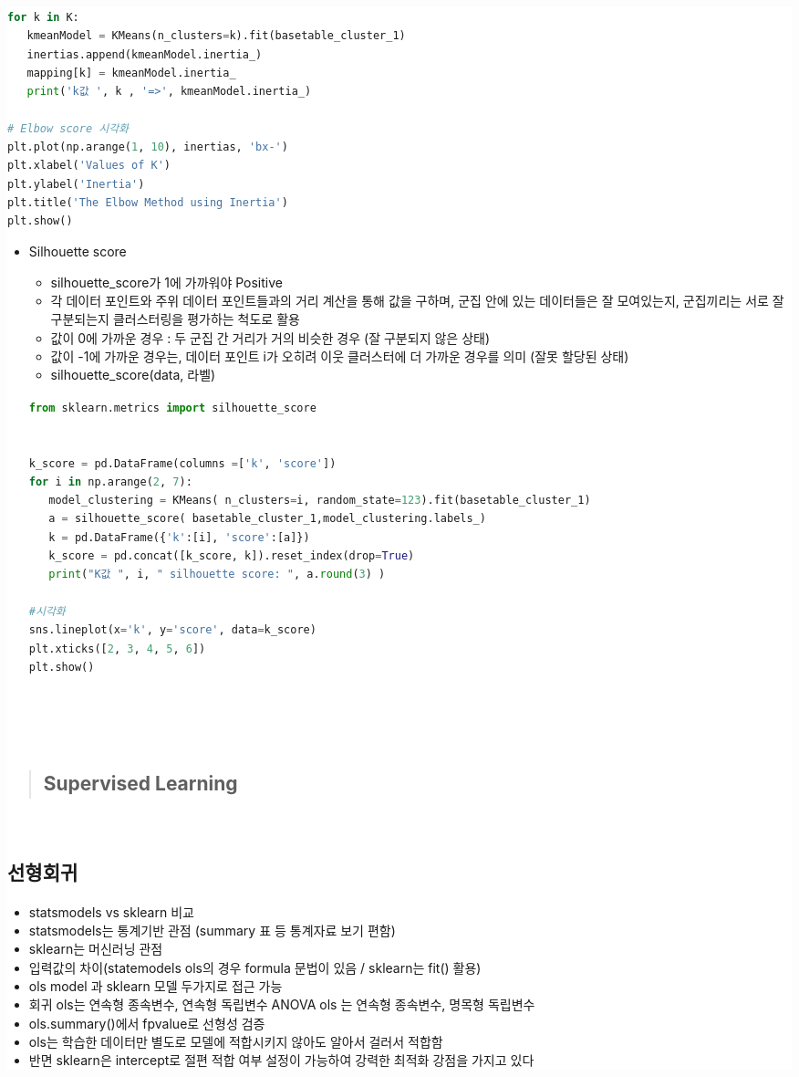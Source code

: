    ```python
   for k in K:
      kmeanModel = KMeans(n_clusters=k).fit(basetable_cluster_1) 
      inertias.append(kmeanModel.inertia_)
      mapping[k] = kmeanModel.inertia_
      print('k값 ', k , '=>', kmeanModel.inertia_)

   # Elbow score 시각화
   plt.plot(np.arange(1, 10), inertias, 'bx-')
   plt.xlabel('Values of K')
   plt.ylabel('Inertia')
   plt.title('The Elbow Method using Inertia')
   plt.show()
   ```
- Silhouette score
    - silhouette_score가 1에 가까워야 Positive
    - 각 데이터 포인트와 주위 데이터 포인트들과의 거리 계산을 통해 값을 구하며, 군집 안에 있는 데이터들은 잘 모여있는지, 군집끼리는 서로 잘 구분되는지 클러스터링을 평가하는 척도로 활용
    - 값이 0에 가까운 경우 : 두 군집 간 거리가 거의 비슷한 경우   (잘 구분되지 않은 상태)
    - 값이 -1에 가까운 경우는, 데이터 포인트 i가 오히려 이웃 클러스터에 더 가까운 경우를 의미 (잘못 할당된 상태) 
  - silhouette_score(data, 라벨)
  
   ```python
   from sklearn.metrics import silhouette_score
   

   k_score = pd.DataFrame(columns =['k', 'score'])
   for i in np.arange(2, 7):
      model_clustering = KMeans( n_clusters=i, random_state=123).fit(basetable_cluster_1)
      a = silhouette_score( basetable_cluster_1,model_clustering.labels_)
      k = pd.DataFrame({'k':[i], 'score':[a]})
      k_score = pd.concat([k_score, k]).reset_index(drop=True)
      print("K값 ", i, " silhouette score: ", a.round(3) )
   
   #시각화
   sns.lineplot(x='k', y='score', data=k_score)
   plt.xticks([2, 3, 4, 5, 6])
   plt.show()
   ```





<br><br><br>
> ## <b> Supervised Learning </b>
<br>

## <b>선형회귀</b>
 - statsmodels vs sklearn 비교 
 - statsmodels는 통계기반 관점  (summary 표 등 통계자료 보기 편함) 
 - sklearn는 머신러닝 관점
 - 입력값의 차이(statemodels ols의 경우 formula 문법이 있음 / sklearn는 fit() 활용)
-  ols model 과 sklearn 모델 두가지로 접근 가능
-  회귀 ols는  연속형 종속변수, 연속형 독립변수
   ANOVA ols 는 연속형 종속변수, 명목형 독립변수
-  ols.summary()에서 fpvalue로 선형성 검증
-  ols는 학습한 데이터만 별도로 모델에 적합시키지 않아도 알아서 걸러서 적합함
- 반면 sklearn은 intercept로 절편 적합 여부 설정이 가능하여 강력한 최적화 강점을 가지고 있다

